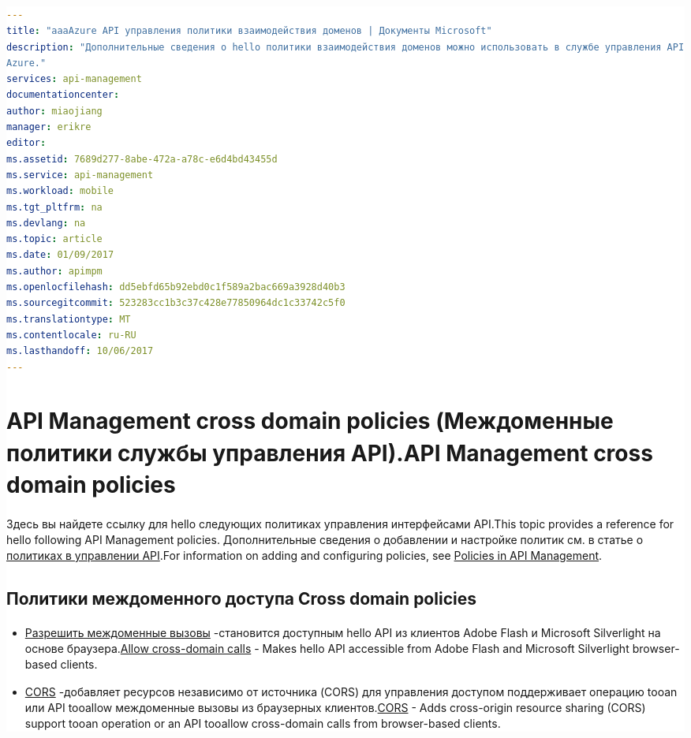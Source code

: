 ```yaml
---
title: "aaaAzure API управления политики взаимодействия доменов | Документы Microsoft"
description: "Дополнительные сведения о hello политики взаимодействия доменов можно использовать в службе управления API Azure."
services: api-management
documentationcenter: 
author: miaojiang
manager: erikre
editor: 
ms.assetid: 7689d277-8abe-472a-a78c-e6d4bd43455d
ms.service: api-management
ms.workload: mobile
ms.tgt_pltfrm: na
ms.devlang: na
ms.topic: article
ms.date: 01/09/2017
ms.author: apimpm
ms.openlocfilehash: dd5ebfd65b92ebd0c1f589a2bac669a3928d40b3
ms.sourcegitcommit: 523283cc1b3c37c428e77850964dc1c33742c5f0
ms.translationtype: MT
ms.contentlocale: ru-RU
ms.lasthandoff: 10/06/2017
---
```

# <a name="api-management-cross-domain-policies"></a><span data-ttu-id="23c7b-103">API Management cross domain policies (Междоменные политики службы управления API).</span><span class="sxs-lookup"><span data-stu-id="23c7b-103">API Management cross domain policies</span></span>
<span data-ttu-id="23c7b-104">Здесь вы найдете ссылку для hello следующих политиках управления интерфейсами API.</span><span class="sxs-lookup"><span data-stu-id="23c7b-104">This topic provides a reference for hello following API Management policies.</span></span> <span data-ttu-id="23c7b-105">Дополнительные сведения о добавлении и настройке политик см. в статье о [политиках в управлении API](http://go.microsoft.com/fwlink/?LinkID=398186).</span><span class="sxs-lookup"><span data-stu-id="23c7b-105">For information on adding and configuring policies, see [Policies in API Management](http://go.microsoft.com/fwlink/?LinkID=398186).</span></span>  
  
##  <span data-ttu-id="23c7b-106"><a name="CrossDomainPolicies"></a> Политики междоменного доступа</span><span class="sxs-lookup"><span data-stu-id="23c7b-106"><a name="CrossDomainPolicies"></a> Cross domain policies</span></span>  
  
-   <span data-ttu-id="23c7b-107">[Разрешить междоменные вызовы](api-management-cross-domain-policies.md#AllowCrossDomainCalls) -становится доступным hello API из клиентов Adobe Flash и Microsoft Silverlight на основе браузера.</span><span class="sxs-lookup"><span data-stu-id="23c7b-107">[Allow cross-domain calls](api-management-cross-domain-policies.md#AllowCrossDomainCalls) - Makes hello API accessible from Adobe Flash and Microsoft Silverlight browser-based clients.</span></span>  
  
-   <span data-ttu-id="23c7b-108">[CORS](api-management-cross-domain-policies.md#CORS) -добавляет ресурсов независимо от источника (CORS) для управления доступом поддерживает операцию tooan или API tooallow междоменные вызовы из браузерных клиентов.</span><span class="sxs-lookup"><span data-stu-id="23c7b-108">[CORS](api-management-cross-domain-policies.md#CORS) - Adds cross-origin resource sharing (CORS) support tooan operation or an API tooallow cross-domain calls from browser-based clients.</span></span>  
  
